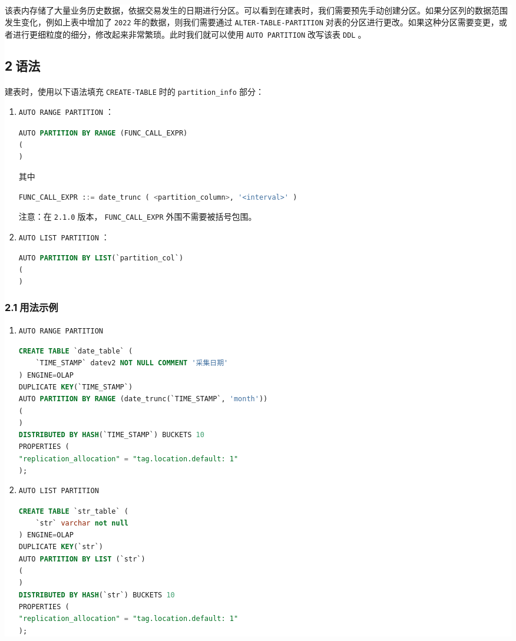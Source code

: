 该表内存储了大量业务历史数据，依据交易发生的日期进行分区。可以看到在建表时，我们需要预先手动创建分区。如果分区列的数据范围发生变化，例如上表中增加了 `2022` 年的数据，则我们需要通过 `ALTER-TABLE-PARTITION` 对表的分区进行更改。如果这种分区需要变更，或者进行更细粒度的细分，修改起来非常繁琐。此时我们就可以使用 `AUTO PARTITION` 改写该表 `DDL` 。

## 2 语法

建表时，使用以下语法填充 `CREATE-TABLE` 时的 `partition_info` 部分：

1. `AUTO RANGE PARTITION` ：

    ```sql
    AUTO PARTITION BY RANGE (FUNC_CALL_EXPR)
    (
    )
    ```

    其中

    ```sql
    FUNC_CALL_EXPR ::= date_trunc ( <partition_column>, '<interval>' )
    ```

    注意：在 `2.1.0` 版本， `FUNC_CALL_EXPR` 外围不需要被括号包围。

2. `AUTO LIST PARTITION` ：

    ```sql
    AUTO PARTITION BY LIST(`partition_col`)
    (
    )
    ```

### 2.1 用法示例

1. `AUTO RANGE PARTITION`

    ```sql
    CREATE TABLE `date_table` (
        `TIME_STAMP` datev2 NOT NULL COMMENT '采集日期'
    ) ENGINE=OLAP
    DUPLICATE KEY(`TIME_STAMP`)
    AUTO PARTITION BY RANGE (date_trunc(`TIME_STAMP`, 'month'))
    (
    )
    DISTRIBUTED BY HASH(`TIME_STAMP`) BUCKETS 10
    PROPERTIES (
    "replication_allocation" = "tag.location.default: 1"
    );
    ```

2. `AUTO LIST PARTITION`

    ```sql
    CREATE TABLE `str_table` (
        `str` varchar not null
    ) ENGINE=OLAP
    DUPLICATE KEY(`str`)
    AUTO PARTITION BY LIST (`str`)
    (
    )
    DISTRIBUTED BY HASH(`str`) BUCKETS 10
    PROPERTIES (
    "replication_allocation" = "tag.location.default: 1"
    );
    ```
